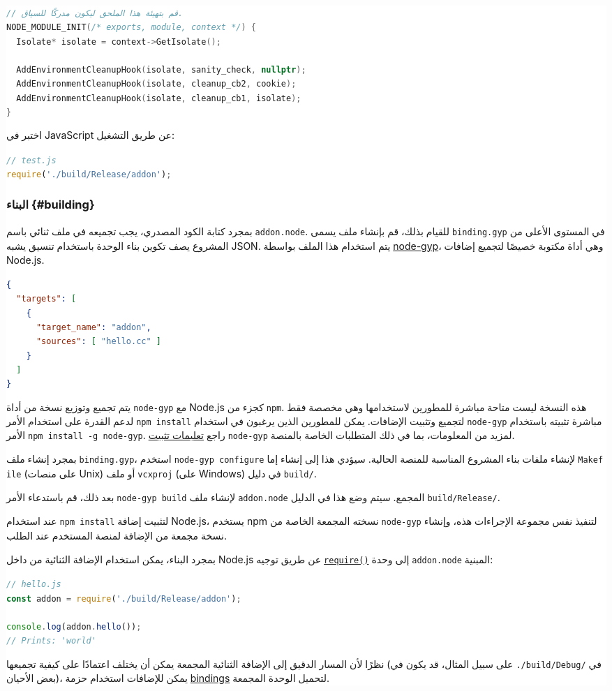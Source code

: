 ```C++ [C++]
// قم بتهيئة هذا الملحق ليكون مدركًا للسياق.
NODE_MODULE_INIT(/* exports, module, context */) {
  Isolate* isolate = context->GetIsolate();

  AddEnvironmentCleanupHook(isolate, sanity_check, nullptr);
  AddEnvironmentCleanupHook(isolate, cleanup_cb2, cookie);
  AddEnvironmentCleanupHook(isolate, cleanup_cb1, isolate);
}
```
اختبر في JavaScript عن طريق التشغيل:

```js [ESM]
// test.js
require('./build/Release/addon');
```

### البناء {#building}

بمجرد كتابة الكود المصدري، يجب تجميعه في ملف ثنائي باسم `addon.node`. للقيام بذلك، قم بإنشاء ملف يسمى `binding.gyp` في المستوى الأعلى من المشروع يصف تكوين بناء الوحدة باستخدام تنسيق يشبه JSON. يتم استخدام هذا الملف بواسطة [node-gyp](https://github.com/nodejs/node-gyp)، وهي أداة مكتوبة خصيصًا لتجميع إضافات Node.js.

```json [JSON]
{
  "targets": [
    {
      "target_name": "addon",
      "sources": [ "hello.cc" ]
    }
  ]
}
```

يتم تجميع وتوزيع نسخة من أداة `node-gyp` مع Node.js كجزء من `npm`. هذه النسخة ليست متاحة مباشرة للمطورين لاستخدامها وهي مخصصة فقط لدعم القدرة على استخدام الأمر `npm install` لتجميع وتثبيت الإضافات. يمكن للمطورين الذين يرغبون في استخدام `node-gyp` مباشرة تثبيته باستخدام الأمر `npm install -g node-gyp`. راجع [تعليمات تثبيت](https://github.com/nodejs/node-gyp#installation) `node-gyp` لمزيد من المعلومات، بما في ذلك المتطلبات الخاصة بالمنصة.

بمجرد إنشاء ملف `binding.gyp`، استخدم `node-gyp configure` لإنشاء ملفات بناء المشروع المناسبة للمنصة الحالية. سيؤدي هذا إلى إنشاء إما `Makefile` (على منصات Unix) أو ملف `vcxproj` (على Windows) في دليل `build/`.

بعد ذلك، قم باستدعاء الأمر `node-gyp build` لإنشاء ملف `addon.node` المجمع. سيتم وضع هذا في الدليل `build/Release/`.

عند استخدام `npm install` لتثبيت إضافة Node.js، يستخدم npm نسخته المجمعة الخاصة من `node-gyp` لتنفيذ نفس مجموعة الإجراءات هذه، وإنشاء نسخة مجمعة من الإضافة لمنصة المستخدم عند الطلب.

بمجرد البناء، يمكن استخدام الإضافة الثنائية من داخل Node.js عن طريق توجيه [`require()`](/ar/nodejs/api/modules#requireid) إلى وحدة `addon.node` المبنية:

```js [ESM]
// hello.js
const addon = require('./build/Release/addon');

console.log(addon.hello());
// Prints: 'world'
```
نظرًا لأن المسار الدقيق إلى الإضافة الثنائية المجمعة يمكن أن يختلف اعتمادًا على كيفية تجميعها (على سبيل المثال، قد يكون في `./build/Debug/` في بعض الأحيان)، يمكن للإضافات استخدام حزمة [bindings](https://github.com/TooTallNate/node-bindings) لتحميل الوحدة المجمعة.
